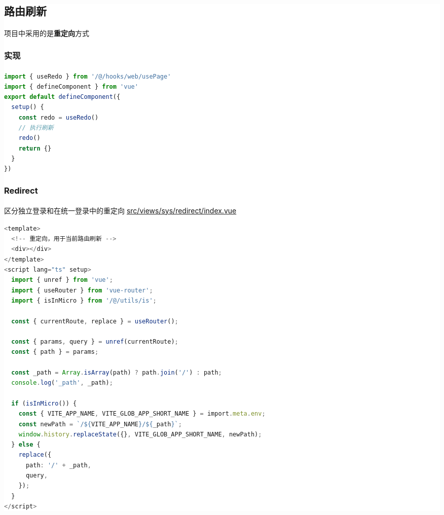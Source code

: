 ## 路由刷新

项目中采用的是**重定向**方式

### 实现

```ts
import { useRedo } from '/@/hooks/web/usePage'
import { defineComponent } from 'vue'
export default defineComponent({
  setup() {
    const redo = useRedo()
    // 执行刷新
    redo()
    return {}
  }
})
```

### Redirect

区分独立登录和在统一登录中的重定向
[src/views/sys/redirect/index.vue](https://gitlab.yigongpin.net/-/ide/project/ygp-frontend/utils/create-ygp-static/tree/master/-/template-vue-ts/src/views/sys/redirect/index.vue/)

```ts
<template>
  <!-- 重定向，用于当前路由刷新 -->
  <div></div>
</template>
<script lang="ts" setup>
  import { unref } from 'vue';
  import { useRouter } from 'vue-router';
  import { isInMicro } from '/@/utils/is';

  const { currentRoute, replace } = useRouter();

  const { params, query } = unref(currentRoute);
  const { path } = params;

  const _path = Array.isArray(path) ? path.join('/') : path;
  console.log('_path', _path);

  if (isInMicro()) {
    const { VITE_APP_NAME, VITE_GLOB_APP_SHORT_NAME } = import.meta.env;
    const newPath = `/${VITE_APP_NAME}/${_path}`;
    window.history.replaceState({}, VITE_GLOB_APP_SHORT_NAME, newPath);
  } else {
    replace({
      path: '/' + _path,
      query,
    });
  }
</script>
```
